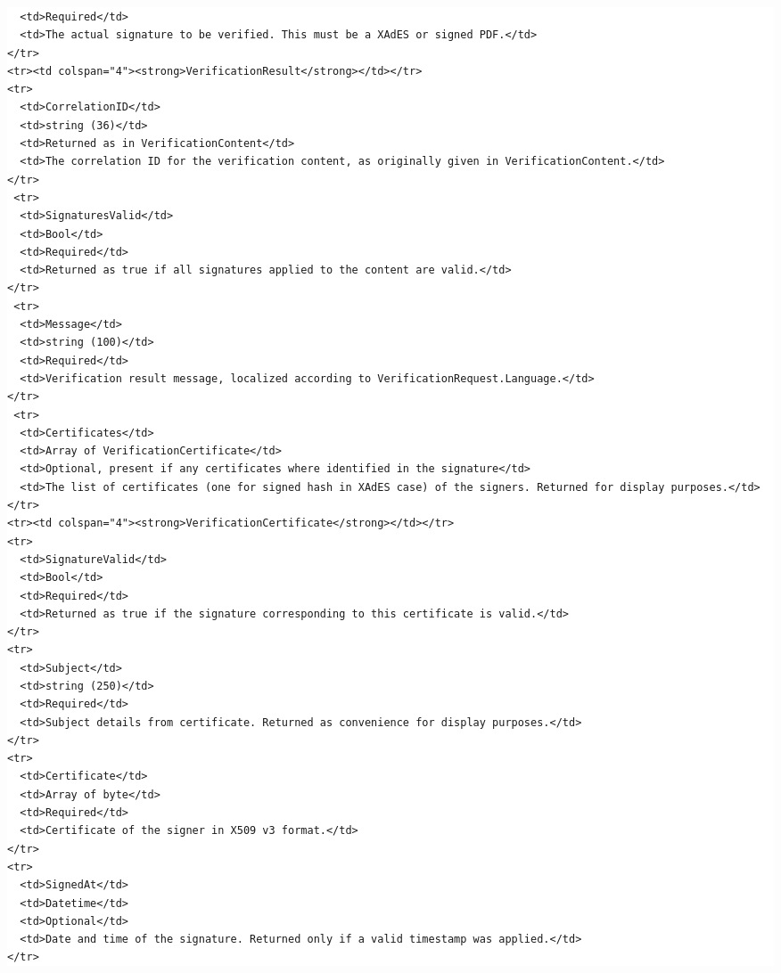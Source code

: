       <td>Required</td>
      <td>The actual signature to be verified. This must be a XAdES or signed PDF.</td>
    </tr>
    <tr><td colspan="4"><strong>VerificationResult</strong></td></tr>
    <tr>
      <td>CorrelationID</td>
      <td>string (36)</td>
      <td>Returned as in VerificationContent</td>
      <td>The correlation ID for the verification content, as originally given in VerificationContent.</td>
    </tr>
     <tr>
      <td>SignaturesValid</td>
      <td>Bool</td>
      <td>Required</td>
      <td>Returned as true if all signatures applied to the content are valid.</td>
    </tr>
     <tr>
      <td>Message</td>
      <td>string (100)</td>
      <td>Required</td>
      <td>Verification result message, localized according to VerificationRequest.Language.</td>
    </tr>
     <tr>
      <td>Certificates</td>
      <td>Array of VerificationCertificate</td>
      <td>Optional, present if any certificates where identified in the signature</td>
      <td>The list of certificates (one for signed hash in XAdES case) of the signers. Returned for display purposes.</td>
    </tr>
    <tr><td colspan="4"><strong>VerificationCertificate</strong></td></tr>
    <tr>
      <td>SignatureValid</td>
      <td>Bool</td>
      <td>Required</td>
      <td>Returned as true if the signature corresponding to this certificate is valid.</td>
    </tr>
    <tr>
      <td>Subject</td>
      <td>string (250)</td>
      <td>Required</td>
      <td>Subject details from certificate. Returned as convenience for display purposes.</td>
    </tr>
    <tr>
      <td>Certificate</td>
      <td>Array of byte</td>
      <td>Required</td>
      <td>Certificate of the signer in X509 v3 format.</td>
    </tr>
    <tr>
      <td>SignedAt</td>
      <td>Datetime</td>
      <td>Optional</td>
      <td>Date and time of the signature. Returned only if a valid timestamp was applied.</td>
    </tr>
  </tbody>
</table>
